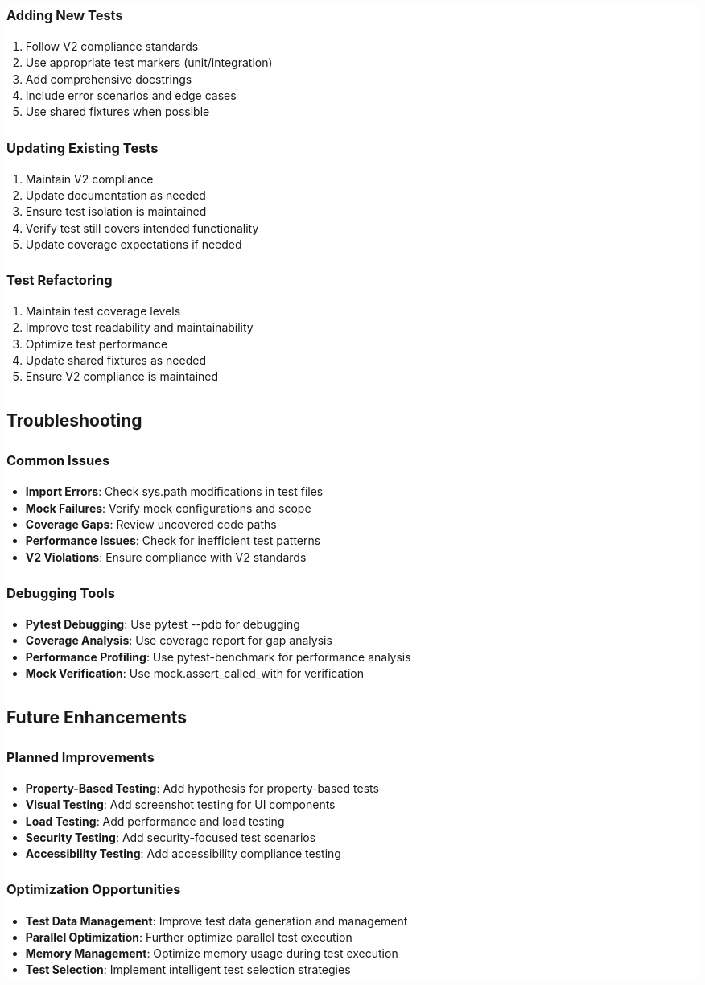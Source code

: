 ### Adding New Tests
1. Follow V2 compliance standards
2. Use appropriate test markers (unit/integration)
3. Add comprehensive docstrings
4. Include error scenarios and edge cases
5. Use shared fixtures when possible

### Updating Existing Tests
1. Maintain V2 compliance
2. Update documentation as needed
3. Ensure test isolation is maintained
4. Verify test still covers intended functionality
5. Update coverage expectations if needed

### Test Refactoring
1. Maintain test coverage levels
2. Improve test readability and maintainability
3. Optimize test performance
4. Update shared fixtures as needed
5. Ensure V2 compliance is maintained

## Troubleshooting

### Common Issues
- **Import Errors**: Check sys.path modifications in test files
- **Mock Failures**: Verify mock configurations and scope
- **Coverage Gaps**: Review uncovered code paths
- **Performance Issues**: Check for inefficient test patterns
- **V2 Violations**: Ensure compliance with V2 standards

### Debugging Tools
- **Pytest Debugging**: Use pytest --pdb for debugging
- **Coverage Analysis**: Use coverage report for gap analysis
- **Performance Profiling**: Use pytest-benchmark for performance analysis
- **Mock Verification**: Use mock.assert_called_with for verification

## Future Enhancements

### Planned Improvements
- **Property-Based Testing**: Add hypothesis for property-based tests
- **Visual Testing**: Add screenshot testing for UI components
- **Load Testing**: Add performance and load testing
- **Security Testing**: Add security-focused test scenarios
- **Accessibility Testing**: Add accessibility compliance testing

### Optimization Opportunities
- **Test Data Management**: Improve test data generation and management
- **Parallel Optimization**: Further optimize parallel test execution
- **Memory Management**: Optimize memory usage during test execution
- **Test Selection**: Implement intelligent test selection strategies

